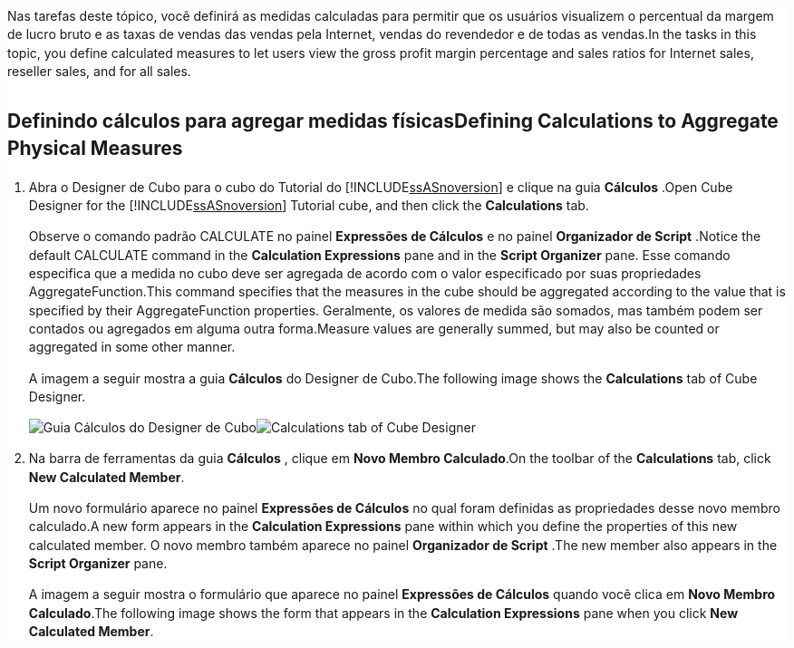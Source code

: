  <span data-ttu-id="4dcb3-110">Nas tarefas deste tópico, você definirá as medidas calculadas para permitir que os usuários visualizem o percentual da margem de lucro bruto e as taxas de vendas das vendas pela Internet, vendas do revendedor e de todas as vendas.</span><span class="sxs-lookup"><span data-stu-id="4dcb3-110">In the tasks in this topic, you define calculated measures to let users view the gross profit margin percentage and sales ratios for Internet sales, reseller sales, and for all sales.</span></span>  
  
## <a name="defining-calculations-to-aggregate-physical-measures"></a><span data-ttu-id="4dcb3-111">Definindo cálculos para agregar medidas físicas</span><span class="sxs-lookup"><span data-stu-id="4dcb3-111">Defining Calculations to Aggregate Physical Measures</span></span>  
  
1.  <span data-ttu-id="4dcb3-112">Abra o Designer de Cubo para o cubo do Tutorial do [!INCLUDE[ssASnoversion](../includes/ssasnoversion-md.md)] e clique na guia **Cálculos** .</span><span class="sxs-lookup"><span data-stu-id="4dcb3-112">Open Cube Designer for the [!INCLUDE[ssASnoversion](../includes/ssasnoversion-md.md)] Tutorial cube, and then click the **Calculations** tab.</span></span>  
  
     <span data-ttu-id="4dcb3-113">Observe o comando padrão CALCULATE no painel **Expressões de Cálculos** e no painel **Organizador de Script** .</span><span class="sxs-lookup"><span data-stu-id="4dcb3-113">Notice the default CALCULATE command in the **Calculation Expressions** pane and in the **Script Organizer** pane.</span></span> <span data-ttu-id="4dcb3-114">Esse comando especifica que a medida no cubo deve ser agregada de acordo com o valor especificado por suas propriedades AggregateFunction.</span><span class="sxs-lookup"><span data-stu-id="4dcb3-114">This command specifies that the measures in the cube should be aggregated according to the value that is specified by their AggregateFunction properties.</span></span> <span data-ttu-id="4dcb3-115">Geralmente, os valores de medida são somados, mas também podem ser contados ou agregados em alguma outra forma.</span><span class="sxs-lookup"><span data-stu-id="4dcb3-115">Measure values are generally summed, but may also be counted or aggregated in some other manner.</span></span>  
  
     <span data-ttu-id="4dcb3-116">A imagem a seguir mostra a guia **Cálculos** do Designer de Cubo.</span><span class="sxs-lookup"><span data-stu-id="4dcb3-116">The following image shows the **Calculations** tab of Cube Designer.</span></span>  
  
     <span data-ttu-id="4dcb3-117">![Guia Cálculos do Designer de Cubo](../../2014/tutorials/media/l6-calculatedmembers-1.gif "Guia Cálculos do Designer de Cubo")</span><span class="sxs-lookup"><span data-stu-id="4dcb3-117">![Calculations tab of Cube Designer](../../2014/tutorials/media/l6-calculatedmembers-1.gif "Calculations tab of Cube Designer")</span></span>  
  
2.  <span data-ttu-id="4dcb3-118">Na barra de ferramentas da guia **Cálculos** , clique em **Novo Membro Calculado**.</span><span class="sxs-lookup"><span data-stu-id="4dcb3-118">On the toolbar of the **Calculations** tab, click **New Calculated Member**.</span></span>  
  
     <span data-ttu-id="4dcb3-119">Um novo formulário aparece no painel **Expressões de Cálculos** no qual foram definidas as propriedades desse novo membro calculado.</span><span class="sxs-lookup"><span data-stu-id="4dcb3-119">A new form appears in the **Calculation Expressions** pane within which you define the properties of this new calculated member.</span></span> <span data-ttu-id="4dcb3-120">O novo membro também aparece no painel **Organizador de Script** .</span><span class="sxs-lookup"><span data-stu-id="4dcb3-120">The new member also appears in the **Script Organizer** pane.</span></span>  
  
     <span data-ttu-id="4dcb3-121">A imagem a seguir mostra o formulário que aparece no painel **Expressões de Cálculos** quando você clica em **Novo Membro Calculado**.</span><span class="sxs-lookup"><span data-stu-id="4dcb3-121">The following image shows the form that appears in the **Calculation Expressions** pane when you click **New Calculated Member**.</span></span>  
  